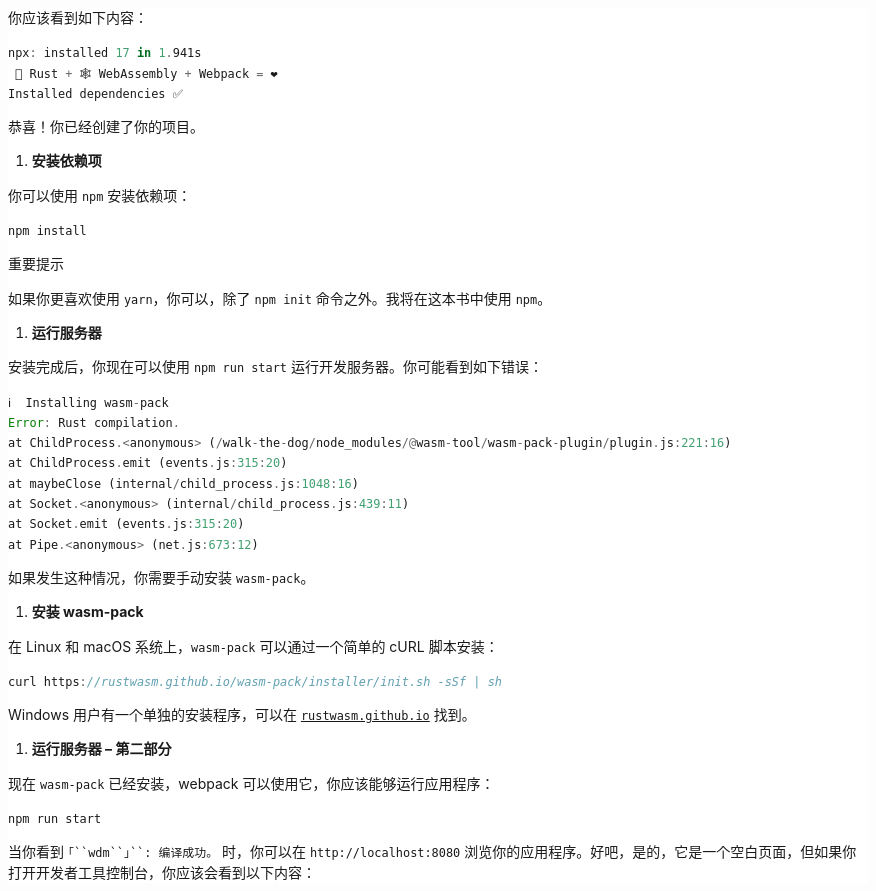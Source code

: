 你应该看到如下内容：

```rs
npx: installed 17 in 1.941s
 🦀 Rust + 🕸 WebAssembly + Webpack = ❤
Installed dependencies ✅
```

恭喜！你已经创建了你的项目。

1.  **安装依赖项**

你可以使用 `npm` 安装依赖项：

```rs
npm install
```

重要提示

如果你更喜欢使用 `yarn`，你可以，除了 `npm init` 命令之外。我将在这本书中使用 `npm`。

1.  **运行服务器**

安装完成后，你现在可以使用 `npm run start` 运行开发服务器。你可能看到如下错误：

```rs
ℹ  Installing wasm-pack
Error: Rust compilation.
at ChildProcess.<anonymous> (/walk-the-dog/node_modules/@wasm-tool/wasm-pack-plugin/plugin.js:221:16)
at ChildProcess.emit (events.js:315:20)
at maybeClose (internal/child_process.js:1048:16)
at Socket.<anonymous> (internal/child_process.js:439:11)
at Socket.emit (events.js:315:20)
at Pipe.<anonymous> (net.js:673:12)
```

如果发生这种情况，你需要手动安装 `wasm-pack`。

1.  **安装 wasm-pack**

在 Linux 和 macOS 系统上，`wasm-pack` 可以通过一个简单的 cURL 脚本安装：

```rs
curl https://rustwasm.github.io/wasm-pack/installer/init.sh -sSf | sh
```

Windows 用户有一个单独的安装程序，可以在 [`rustwasm.github.io`](https://rustwasm.github.io) 找到。

1.  **运行服务器 – 第二部分**

现在 `wasm-pack` 已经安装，webpack 可以使用它，你应该能够运行应用程序：

```rs
npm run start
```

当你看到 `｢``wdm``｣``: 编译成功。` 时，你可以在 `http://localhost:8080` 浏览你的应用程序。好吧，是的，它是一个空白页面，但如果你打开开发者工具控制台，你应该会看到以下内容：

